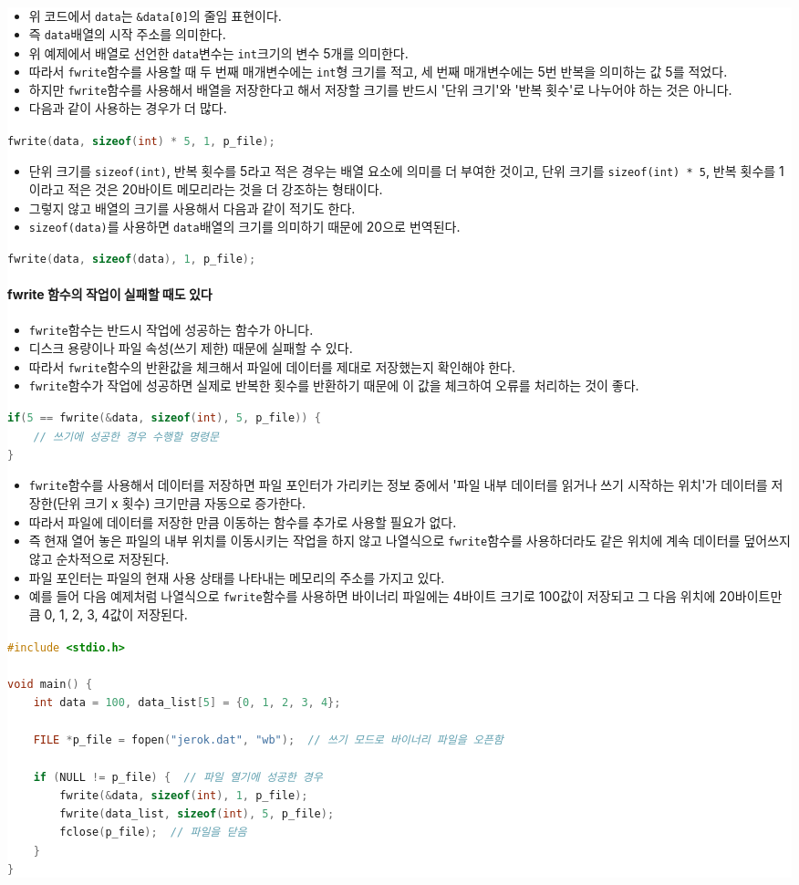 - 위 코드에서 `data`는 `&data[0]`의 줄임 표현이다.
- 즉 `data`배열의 시작 주소를 의미한다.
- 위 예제에서 배열로 선언한 `data`변수는 `int`크기의 변수 5개를 의미한다.
- 따라서 `fwrite`함수를 사용할 때 두 번째 매개변수에는 `int`형 크기를 적고, 세 번째 매개변수에는 5번 반복을 의미하는 값 5를 적었다.
- 하지만 `fwrite`함수를 사용해서 배열을 저장한다고 해서 저장할 크기를 반드시 '단위 크기'와 '반복 횟수'로 나누어야 하는 것은 아니다.
- 다음과 같이 사용하는 경우가 더 많다.

```c
fwrite(data, sizeof(int) * 5, 1, p_file);
```

- 단위 크기를 `sizeof(int)`, 반복 횟수를 5라고 적은 경우는 배열 요소에 의미를 더 부여한 것이고, 단위 크기를 `sizeof(int) * 5`, 반복 횟수를 1이라고 적은 것은 20바이트 메모리라는
  것을 더 강조하는 형태이다.
- 그렇지 않고 배열의 크기를 사용해서 다음과 같이 적기도 한다.
- `sizeof(data)`를 사용하면 `data`배열의 크기를 의미하기 때문에 20으로 번역된다.

```c
fwrite(data, sizeof(data), 1, p_file);
```

#### fwrite 함수의 작업이 실패할 때도 있다

- `fwrite`함수는 반드시 작업에 성공하는 함수가 아니다.
- 디스크 용량이나 파일 속성(쓰기 제한) 때문에 실패할 수 있다.
- 따라서 `fwrite`함수의 반환값을 체크해서 파일에 데이터를 제대로 저장했는지 확인해야 한다.
- `fwrite`함수가 작업에 성공하면 실제로 반복한 횟수를 반환하기 때문에 이 값을 체크하여 오류를 처리하는 것이 좋다.

```c
if(5 == fwrite(&data, sizeof(int), 5, p_file)) {
    // 쓰기에 성공한 경우 수행할 명령문
}
```

- `fwrite`함수를 사용해서 데이터를 저장하면 파일 포인터가 가리키는 정보 중에서 '파일 내부 데이터를 읽거나 쓰기 시작하는 위치'가 데이터를 저장한(단위 크기 x 횟수) 크기만큼 자동으로 증가한다.
- 따라서 파일에 데이터를 저장한 만큼 이동하는 함수를 추가로 사용할 필요가 없다.
- 즉 현재 열어 놓은 파일의 내부 위치를 이동시키는 작업을 하지 않고 나열식으로 `fwrite`함수를 사용하더라도 같은 위치에 계속 데이터를 덮어쓰지 않고 순차적으로 저장된다.
- 파일 포인터는 파일의 현재 사용 상태를 나타내는 메모리의 주소를 가지고 있다.
- 예를 들어 다음 예제처럼 나열식으로 `fwrite`함수를 사용하면 바이너리 파일에는 4바이트 크기로 100값이 저장되고 그 다음 위치에 20바이트만큼 0, 1, 2, 3, 4값이 저장된다.

```c
#include <stdio.h>

void main() {
    int data = 100, data_list[5] = {0, 1, 2, 3, 4};

    FILE *p_file = fopen("jerok.dat", "wb");  // 쓰기 모드로 바이너리 파일을 오픈함

    if (NULL != p_file) {  // 파일 열기에 성공한 경우
        fwrite(&data, sizeof(int), 1, p_file);
        fwrite(data_list, sizeof(int), 5, p_file);
        fclose(p_file);  // 파일을 닫음
    }
}
```

